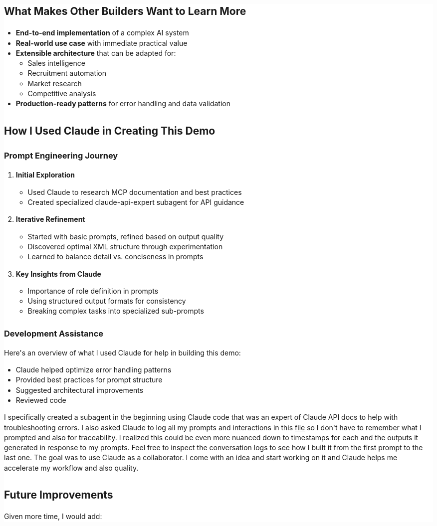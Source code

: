 ## What Makes Other Builders Want to Learn More

- **End-to-end implementation** of a complex AI system
- **Real-world use case** with immediate practical value
- **Extensible architecture** that can be adapted for:
  - Sales intelligence
  - Recruitment automation
  - Market research
  - Competitive analysis
- **Production-ready patterns** for error handling and data validation

## How I Used Claude in Creating This Demo

### Prompt Engineering Journey

1. **Initial Exploration**
   - Used Claude to research MCP documentation and best practices
   - Created specialized claude-api-expert subagent for API guidance

2. **Iterative Refinement**
   - Started with basic prompts, refined based on output quality
   - Discovered optimal XML structure through experimentation
   - Learned to balance detail vs. conciseness in prompts

3. **Key Insights from Claude**
   - Importance of role definition in prompts
   - Using structured output formats for consistency
   - Breaking complex tasks into specialized sub-prompts

### Development Assistance

Here's an overview of what I used Claude for help in building this demo:
- Claude helped optimize error handling patterns
- Provided best practices for prompt structure
- Suggested architectural improvements
- Reviewed code

I specifically created a subagent in the beginning using Claude code that was an expert of Claude API docs to help with troubleshooting errors.
I also asked Claude to log all my prompts and interactions in this [file](conversation_log.md) so I don't have to remember what I prompted and also for traceability.
I realized this could be even more nuanced down to timestamps for each and the outputs it generated in response to my prompts.
Feel free to inspect the conversation logs to see how I built it from the first prompt to the last one. The goal was to use Claude as a collaborator. 
I come with an idea and start working on it and Claude helps me accelerate my workflow and also quality.

## Future Improvements

Given more time, I would add:
